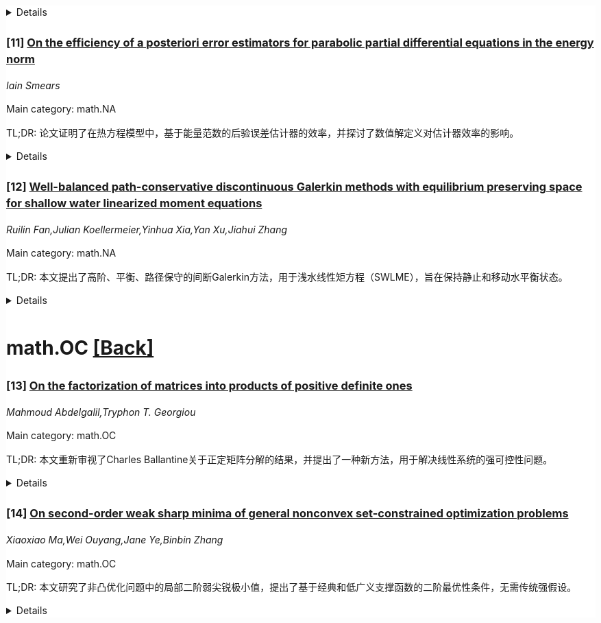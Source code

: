 
<details><summary>Details</summary></details>


### [11] [On the efficiency of a posteriori error estimators for parabolic partial differential equations in the energy norm](https://arxiv.org/abs/2507.13188)
*Iain Smears*

Main category: math.NA

TL;DR: 论文证明了在热方程模型中，基于能量范数的后验误差估计器的效率，并探讨了数值解定义对估计器效率的影响。


<details><summary>Details</summary></details>


### [12] [Well-balanced path-conservative discontinuous Galerkin methods with equilibrium preserving space for shallow water linearized moment equations](https://arxiv.org/abs/2507.13284)
*Ruilin Fan,Julian Koellermeier,Yinhua Xia,Yan Xu,Jiahui Zhang*

Main category: math.NA

TL;DR: 本文提出了高阶、平衡、路径保守的间断Galerkin方法，用于浅水线性矩方程（SWLME），旨在保持静止和移动水平衡状态。


<details><summary>Details</summary></details>


<div id='math.OC'></div>

# math.OC [[Back]](#toc)

### [13] [On the factorization of matrices into products of positive definite ones](https://arxiv.org/abs/2507.12560)
*Mahmoud Abdelgalil,Tryphon T. Georgiou*

Main category: math.OC

TL;DR: 本文重新审视了Charles Ballantine关于正定矩阵分解的结果，并提出了一种新方法，用于解决线性系统的强可控性问题。


<details><summary>Details</summary></details>


### [14] [On second-order weak sharp minima of general nonconvex set-constrained optimization problems](https://arxiv.org/abs/2507.12682)
*Xiaoxiao Ma,Wei Ouyang,Jane Ye,Binbin Zhang*

Main category: math.OC

TL;DR: 本文研究了非凸优化问题中的局部二阶弱尖锐极小值，提出了基于经典和低广义支撑函数的二阶最优性条件，无需传统强假设。


<details><summary>Details</summary></details>
